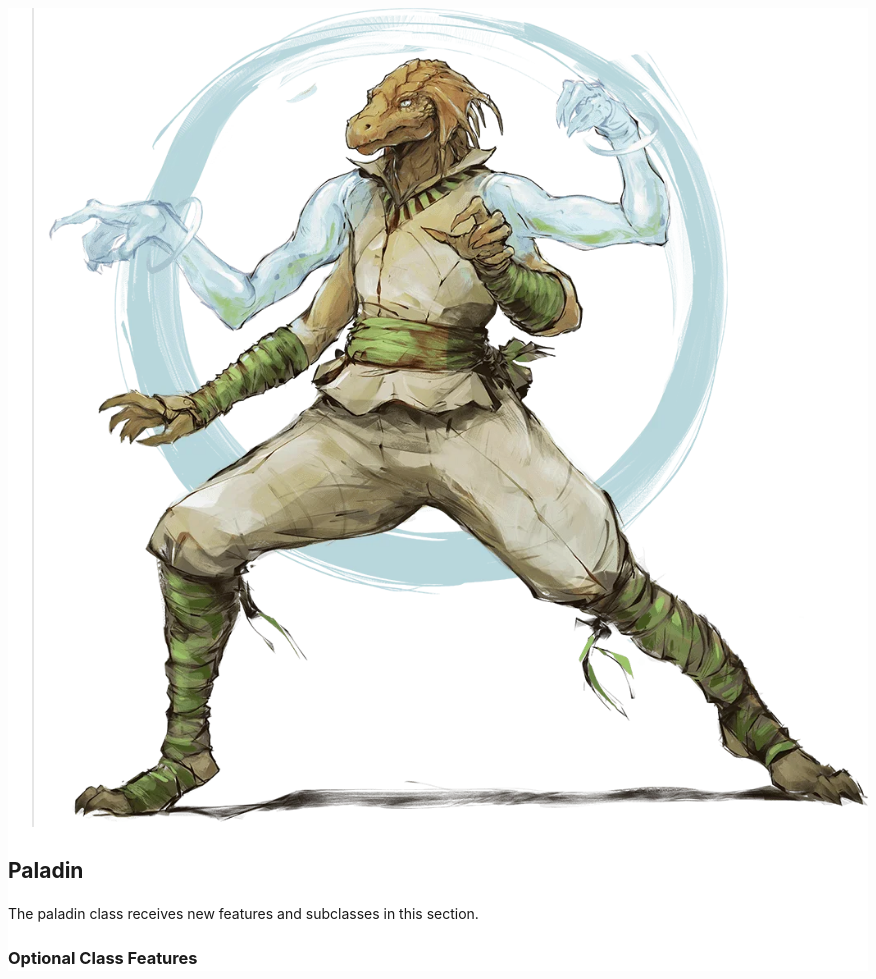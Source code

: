 > ![Dragonborn Monk of the Astral Self](/3-Mechanics/CLI/books/tashas-cauldron-of-everything/img/033-01-040.webp#gallery)

## Paladin

The paladin class receives new features and subclasses in this section.

### Optional Class Features
